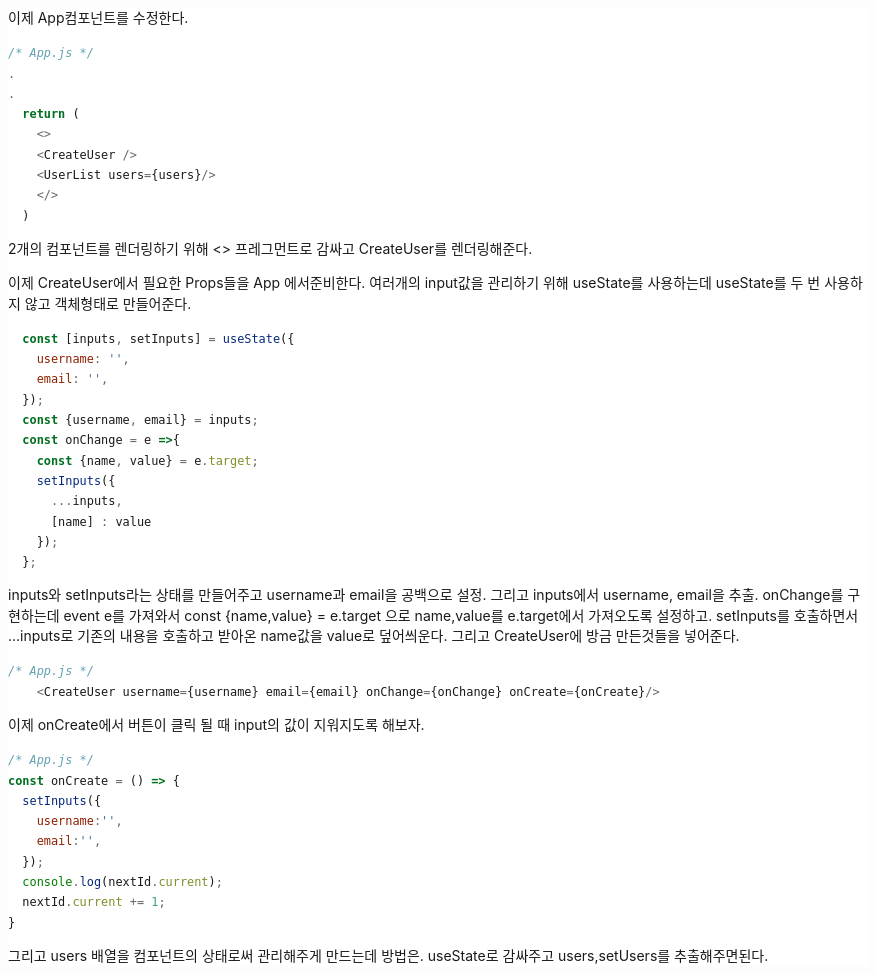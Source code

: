 이제 App컴포넌트를 수정한다.
```js
/* App.js */
.
.
  return (
    <>
    <CreateUser />
    <UserList users={users}/>
    </>
  )

```
2개의 컴포넌트를 렌더링하기 위해 <> 프레그먼트로 감싸고 CreateUser를 렌더링해준다.

이제 CreateUser에서 필요한 Props들을 App 에서준비한다. 여러개의 input값을 관리하기 위해 useState를 사용하는데 useState를 두 번 사용하지 않고 객체형태로 만들어준다.
```js
  const [inputs, setInputs] = useState({
    username: '',
    email: '',
  });
  const {username, email} = inputs;
  const onChange = e =>{
    const {name, value} = e.target;
    setInputs({
      ...inputs,
      [name] : value
    });
  };
```
inputs와 setInputs라는 상태를 만들어주고 username과 email을 공백으로 설정.
그리고 inputs에서 username, email을 추출.
onChange를 구현하는데 event e를 가져와서 const {name,value} = e.target 으로 name,value를 e.target에서 가져오도록 설정하고.
setInputs를 호출하면서 ...inputs로 기존의 내용을 호출하고 받아온 name값을 value로 덮어씌운다.
그리고 CreateUser에 방금 만든것들을 넣어준다.
```js
/* App.js */
    <CreateUser username={username} email={email} onChange={onChange} onCreate={onCreate}/>
```

이제 onCreate에서 버튼이 클릭 될 때 input의 값이 지워지도록 해보자.
```js
/* App.js */
const onCreate = () => {
  setInputs({
    username:'',
    email:'',
  });
  console.log(nextId.current);
  nextId.current += 1;
}
```
그리고 users 배열을 컴포넌트의 상태로써 관리해주게 만드는데 방법은. useState로 감싸주고 users,setUsers를 추출해주면된다.
